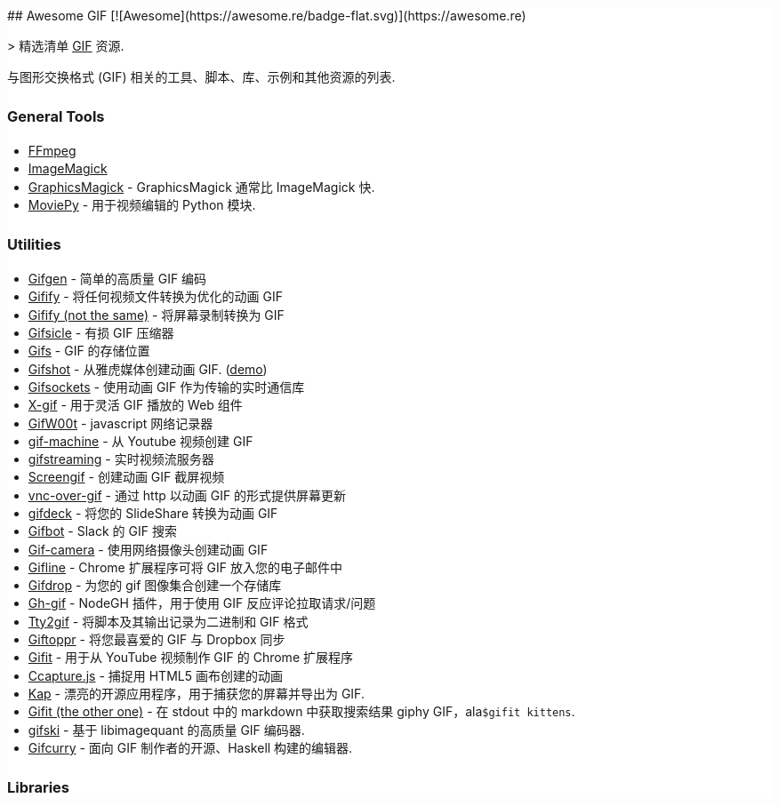 <div class="github-widget" data-repo="davisonio/awesome-gif"></div>
<script async src="https://pagead2.googlesyndication.com/pagead/js/adsbygoogle.js"></script><ins class="adsbygoogle" style="display:block" data-ad-client="ca-pub-6890694312814945" data-ad-slot="5473692530" data-ad-format="auto"  data-full-width-responsive="true"></ins>
## Awesome GIF [![Awesome](https://awesome.re/badge-flat.svg)](https://awesome.re)

&gt; 精选清单 [GIF](https://en.wikipedia.org/wiki/GIF) 资源.

与图形交换格式 (GIF) 相关的工具、脚本、库、示例和其他资源的列表.



### General Tools

- [FFmpeg](https://www.ffmpeg.org)
- [ImageMagick](http://www.imagemagick.org/script/index.php)
- [GraphicsMagick](http://www.graphicsmagick.org/) - GraphicsMagick 通常比 ImageMagick 快.
- [MoviePy](http://zulko.github.io/moviepy/) - 用于视频编辑的 Python 模块.

### Utilities

- [Gifgen](https://github.com/lukechilds/gifgen) - 简单的高质量 GIF 编码
- [Gifify](https://github.com/vvo/gifify) - 将任何视频文件转换为优化的动画 GIF
- [Gifify (not the same)](https://github.com/jclem/gifify) - 将屏幕录制转换为 GIF
- [Gifsicle](https://github.com/kornelski/giflossy) - 有损 GIF 压缩器
- [Gifs](https://github.com/jglovier/gifs) - GIF 的存储位置
- [Gifshot](https://github.com/yahoo/gifshot)  - 从雅虎媒体创建动画 GIF.  ([demo](http://yahoo.github.io/gifshot/))
- [Gifsockets](https://github.com/videlalvaro/gifsockets) - 使用动画 GIF 作为传输的实时通信库
- [X-gif](https://github.com/geelen/x-gif) - 用于灵活 GIF 播放的 Web 组件
- [GifW00t](https://github.com/yaronn/GifW00t) - javascript 网络记录器
- [gif-machine](https://github.com/lelandbatey/gif-machine) - 从 Youtube 视频创建 GIF
- [gifstreaming](https://github.com/jbochi/gifstreaming) - 实时视频流服务器
- [Screengif](https://github.com/dergachev/screengif) - 创建动画 GIF 截屏视频
- [vnc-over-gif](https://github.com/sidorares/vnc-over-gif) - 通过 http 以动画 GIF 的形式提供屏幕更新
- [gifdeck](https://github.com/jaipandya/gifdeck) - 将您的 SlideShare 转换为动画 GIF
- [Gifbot](https://github.com/schuyler/gifbot) - Slack 的 GIF 搜索
- [Gif-camera](https://github.com/FuzzyWobble/GIF-Camera) - 使用网络摄像头创建动画 GIF
- [Gifline](https://github.com/zehfernandes/gifline) - Chrome 扩展程序可将 GIF 放入您的电子邮件中
- [Gifdrop](https://github.com/markjaquith/gifdrop) - 为您的 gif 图像集合创建一个存储库
- [Gh-gif](https://github.com/node-gh/gh-gif) - NodeGH 插件，用于使用 GIF 反应评论拉取请求/问题
- [Tty2gif](https://github.com/z24/tty2gif) - 将脚本及其输出记录为二进制和 GIF 格式
- [Giftoppr](https://github.com/desktoppr/giftoppr) - 将您最喜爱的 GIF 与 Dropbox 同步
- [Gifit](https://github.com/Fauntleroy/GIFit) - 用于从 YouTube 视频制作 GIF 的 Chrome 扩展程序
- [Ccapture.js](https://github.com/spite/ccapture.js) - 捕捉用 HTML5 画布创建的动画
- [Kap](https://getkap.co/) - 漂亮的开源应用程序，用于捕获您的屏幕并导出为 GIF.
- [Gifit (the other one)](https://github.com/rotblauer/gifit) - 在 stdout 中的 markdown 中获取搜索结果 giphy GIF，ala`$gifit kittens`.
- [gifski](https://github.com/ImageOptim/gifski) - 基于 libimagequant 的高质量 GIF 编码器.
- [Gifcurry](https://github.com/lettier/gifcurry) - 面向 GIF 制作者的开源、Haskell 构建的编辑器.

### Libraries
